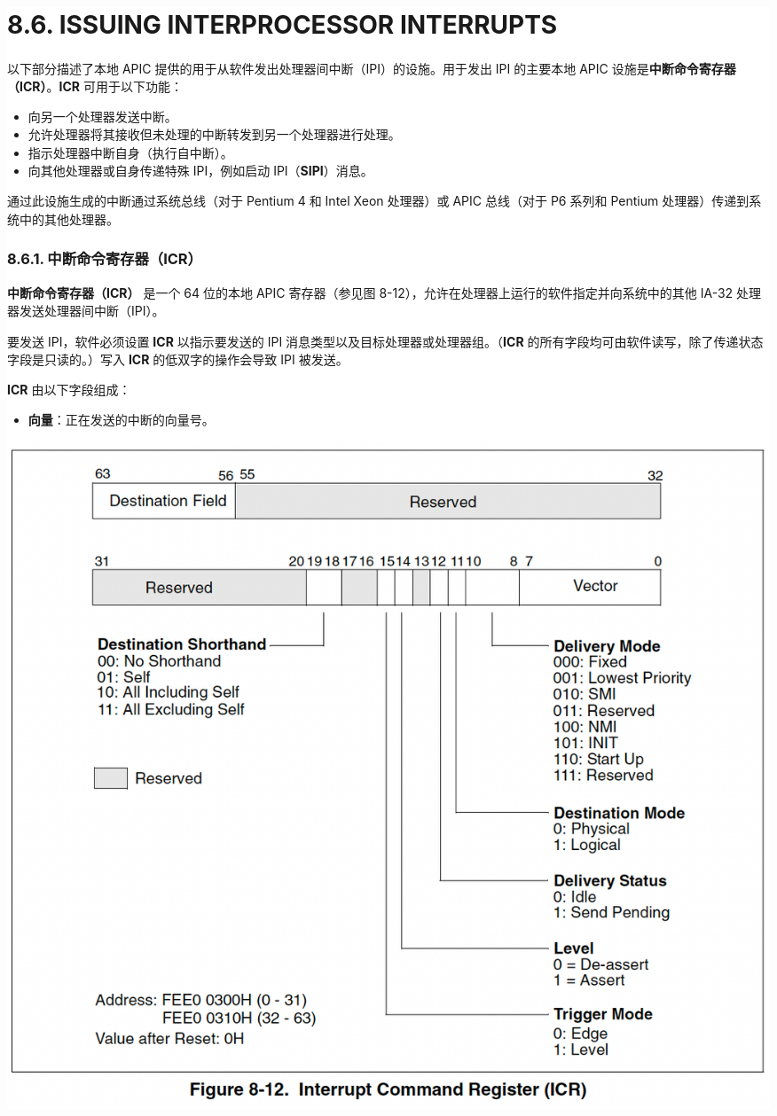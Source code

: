 # 8.6. ISSUING INTERPROCESSOR INTERRUPTS


以下部分描述了本地 APIC 提供的用于从软件发出处理器间中断（IPI）的设施。用于发出 IPI 的主要本地 APIC 设施是**中断命令寄存器（ICR）**。**ICR** 可用于以下功能：
- 向另一个处理器发送中断。  
- 允许处理器将其接收但未处理的中断转发到另一个处理器进行处理。  
- 指示处理器中断自身（执行自中断）。  
- 向其他处理器或自身传递特殊 IPI，例如启动 IPI（**SIPI**）消息。  

通过此设施生成的中断通过系统总线（对于 Pentium 4 和 Intel Xeon 处理器）或 APIC 总线（对于 P6 系列和 Pentium 处理器）传递到系统中的其他处理器。

### 8.6.1. 中断命令寄存器（ICR）  
**中断命令寄存器（ICR）** 是一个 64 位的本地 APIC 寄存器（参见图 8-12），允许在处理器上运行的软件指定并向系统中的其他 IA-32 处理器发送处理器间中断（IPI）。

要发送 IPI，软件必须设置 **ICR** 以指示要发送的 IPI 消息类型以及目标处理器或处理器组。（**ICR** 的所有字段均可由软件读写，除了传递状态字段是只读的。）写入 **ICR** 的低双字的操作会导致 IPI 被发送。

**ICR** 由以下字段组成：
- **向量**：正在发送的中断的向量号。

![](/static/images/2502/p076.png)
